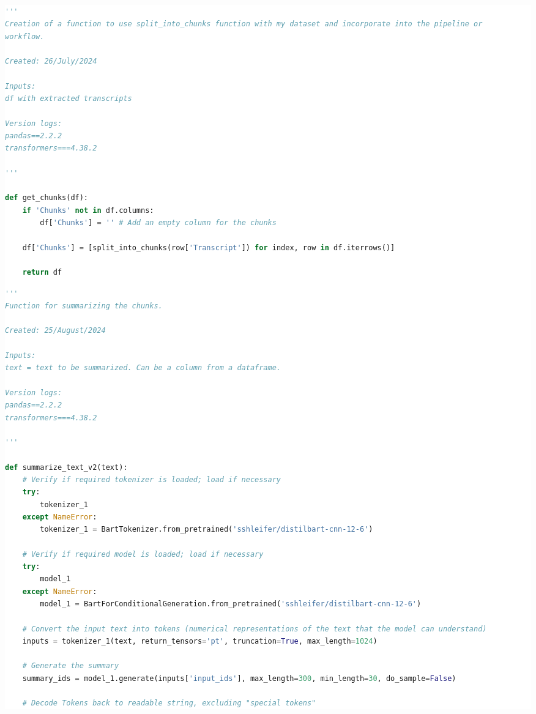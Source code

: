
```python
'''
Creation of a function to use split_into_chunks function with my dataset and incorporate into the pipeline or
workflow.

Created: 26/July/2024

Inputs:
df with extracted transcripts

Version logs:
pandas==2.2.2
transformers===4.38.2

'''

def get_chunks(df):
    if 'Chunks' not in df.columns:
        df['Chunks'] = '' # Add an empty column for the chunks
        
    df['Chunks'] = [split_into_chunks(row['Transcript']) for index, row in df.iterrows()]

    return df
```


```python
'''
Function for summarizing the chunks.

Created: 25/August/2024

Inputs:
text = text to be summarized. Can be a column from a dataframe.

Version logs:
pandas==2.2.2
transformers===4.38.2

'''

def summarize_text_v2(text):
    # Verify if required tokenizer is loaded; load if necessary
    try:
        tokenizer_1
    except NameError:
        tokenizer_1 = BartTokenizer.from_pretrained('sshleifer/distilbart-cnn-12-6')
    
    # Verify if required model is loaded; load if necessary
    try:
        model_1
    except NameError:
        model_1 = BartForConditionalGeneration.from_pretrained('sshleifer/distilbart-cnn-12-6')
        
    # Convert the input text into tokens (numerical representations of the text that the model can understand)
    inputs = tokenizer_1(text, return_tensors='pt', truncation=True, max_length=1024)
    
    # Generate the summary
    summary_ids = model_1.generate(inputs['input_ids'], max_length=300, min_length=30, do_sample=False)
    
    # Decode Tokens back to readable string, excluding "special tokens"
```